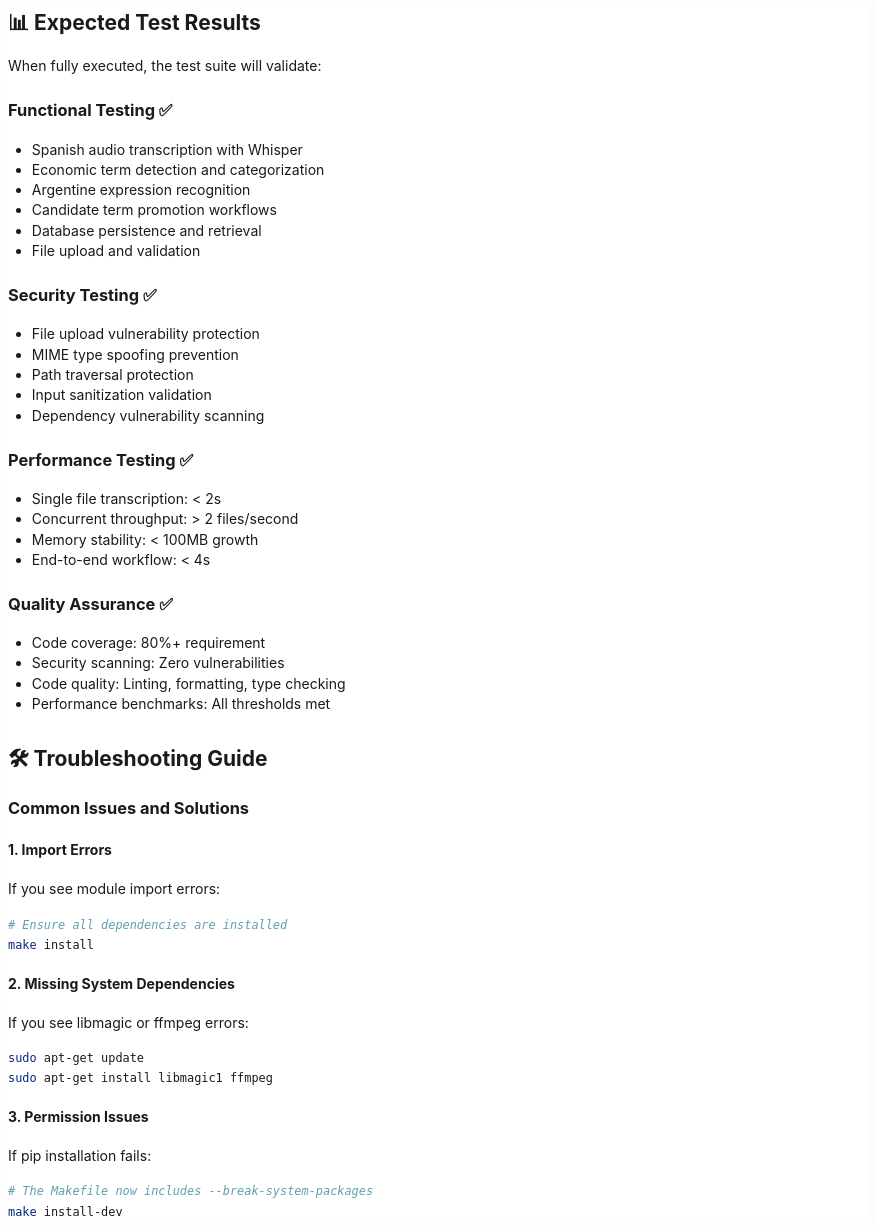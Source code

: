 ## 📊 Expected Test Results

When fully executed, the test suite will validate:

### Functional Testing ✅
- Spanish audio transcription with Whisper
- Economic term detection and categorization
- Argentine expression recognition
- Candidate term promotion workflows
- Database persistence and retrieval
- File upload and validation

### Security Testing ✅
- File upload vulnerability protection
- MIME type spoofing prevention
- Path traversal protection
- Input sanitization validation
- Dependency vulnerability scanning

### Performance Testing ✅
- Single file transcription: < 2s
- Concurrent throughput: > 2 files/second
- Memory stability: < 100MB growth
- End-to-end workflow: < 4s

### Quality Assurance ✅
- Code coverage: 80%+ requirement
- Security scanning: Zero vulnerabilities
- Code quality: Linting, formatting, type checking
- Performance benchmarks: All thresholds met

## 🛠️ Troubleshooting Guide

### Common Issues and Solutions

#### 1. Import Errors
If you see module import errors:
```bash
# Ensure all dependencies are installed
make install
```

#### 2. Missing System Dependencies
If you see libmagic or ffmpeg errors:
```bash
sudo apt-get update
sudo apt-get install libmagic1 ffmpeg
```

#### 3. Permission Issues
If pip installation fails:
```bash
# The Makefile now includes --break-system-packages
make install-dev
```
